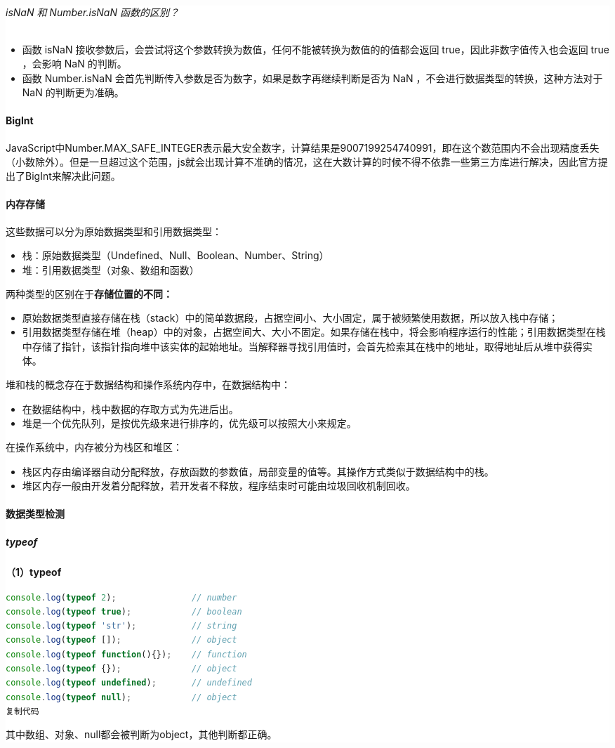 

###### isNaN 和 Number.isNaN 函数的区别？

- 函数 isNaN 接收参数后，会尝试将这个参数转换为数值，任何不能被转换为数值的的值都会返回 true，因此非数字值传入也会返回 true ，会影响 NaN 的判断。
- 函数 Number.isNaN 会首先判断传入参数是否为数字，如果是数字再继续判断是否为 NaN ，不会进行数据类型的转换，这种方法对于 NaN 的判断更为准确。



#### BigInt

JavaScript中Number.MAX_SAFE_INTEGER表示最⼤安全数字，计算结果是9007199254740991，即在这个数范围内不会出现精度丢失（⼩数除外）。但是⼀旦超过这个范围，js就会出现计算不准确的情况，这在⼤数计算的时候不得不依靠⼀些第三⽅库进⾏解决，因此官⽅提出了BigInt来解决此问题。



#### 内存存储

这些数据可以分为原始数据类型和引用数据类型：

- 栈：原始数据类型（Undefined、Null、Boolean、Number、String）
- 堆：引用数据类型（对象、数组和函数）

两种类型的区别在于**存储位置的不同：**

- 原始数据类型直接存储在栈（stack）中的简单数据段，占据空间小、大小固定，属于被频繁使用数据，所以放入栈中存储；
- 引用数据类型存储在堆（heap）中的对象，占据空间大、大小不固定。如果存储在栈中，将会影响程序运行的性能；引用数据类型在栈中存储了指针，该指针指向堆中该实体的起始地址。当解释器寻找引用值时，会首先检索其在栈中的地址，取得地址后从堆中获得实体。

堆和栈的概念存在于数据结构和操作系统内存中，在数据结构中：

- 在数据结构中，栈中数据的存取方式为先进后出。
- 堆是一个优先队列，是按优先级来进行排序的，优先级可以按照大小来规定。

在操作系统中，内存被分为栈区和堆区：

- 栈区内存由编译器自动分配释放，存放函数的参数值，局部变量的值等。其操作方式类似于数据结构中的栈。
- 堆区内存一般由开发着分配释放，若开发者不释放，程序结束时可能由垃圾回收机制回收。



#### 数据类型检测

##### typeof

**（1）typeof**

```javascript
console.log(typeof 2);               // number
console.log(typeof true);            // boolean
console.log(typeof 'str');           // string
console.log(typeof []);              // object    
console.log(typeof function(){});    // function
console.log(typeof {});              // object
console.log(typeof undefined);       // undefined
console.log(typeof null);            // object
复制代码
```

其中数组、对象、null都会被判断为object，其他判断都正确。
